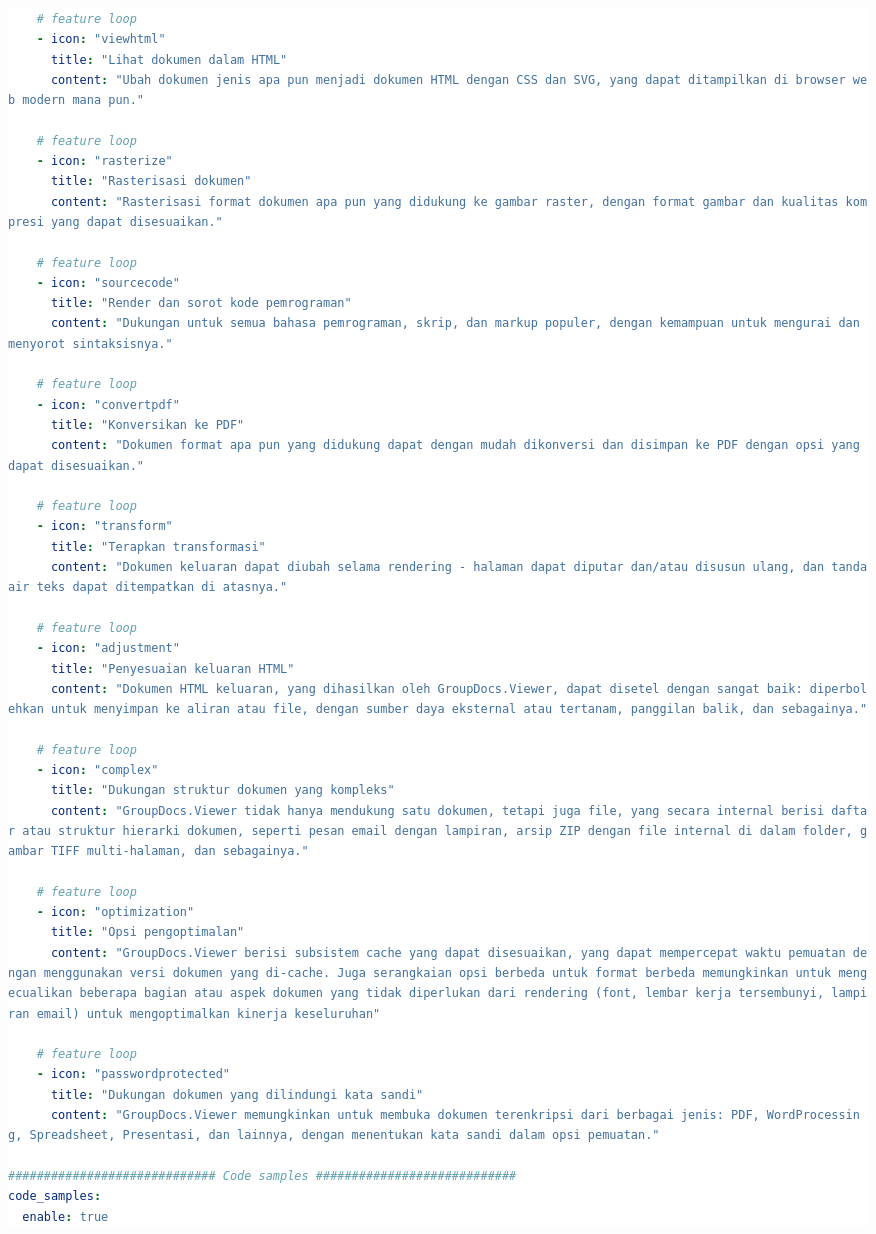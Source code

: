 ```yaml
    # feature loop
    - icon: "viewhtml"
      title: "Lihat dokumen dalam HTML"
      content: "Ubah dokumen jenis apa pun menjadi dokumen HTML dengan CSS dan SVG, yang dapat ditampilkan di browser web modern mana pun."

    # feature loop
    - icon: "rasterize"
      title: "Rasterisasi dokumen"
      content: "Rasterisasi format dokumen apa pun yang didukung ke gambar raster, dengan format gambar dan kualitas kompresi yang dapat disesuaikan."

    # feature loop
    - icon: "sourcecode"
      title: "Render dan sorot kode pemrograman"
      content: "Dukungan untuk semua bahasa pemrograman, skrip, dan markup populer, dengan kemampuan untuk mengurai dan menyorot sintaksisnya."

    # feature loop
    - icon: "convertpdf"
      title: "Konversikan ke PDF"
      content: "Dokumen format apa pun yang didukung dapat dengan mudah dikonversi dan disimpan ke PDF dengan opsi yang dapat disesuaikan."

    # feature loop
    - icon: "transform"
      title: "Terapkan transformasi"
      content: "Dokumen keluaran dapat diubah selama rendering - halaman dapat diputar dan/atau disusun ulang, dan tanda air teks dapat ditempatkan di atasnya."

    # feature loop
    - icon: "adjustment"
      title: "Penyesuaian keluaran HTML"
      content: "Dokumen HTML keluaran, yang dihasilkan oleh GroupDocs.Viewer, dapat disetel dengan sangat baik: diperbolehkan untuk menyimpan ke aliran atau file, dengan sumber daya eksternal atau tertanam, panggilan balik, dan sebagainya."

    # feature loop
    - icon: "complex"
      title: "Dukungan struktur dokumen yang kompleks"
      content: "GroupDocs.Viewer tidak hanya mendukung satu dokumen, tetapi juga file, yang secara internal berisi daftar atau struktur hierarki dokumen, seperti pesan email dengan lampiran, arsip ZIP dengan file internal di dalam folder, gambar TIFF multi-halaman, dan sebagainya."

    # feature loop
    - icon: "optimization"
      title: "Opsi pengoptimalan"
      content: "GroupDocs.Viewer berisi subsistem cache yang dapat disesuaikan, yang dapat mempercepat waktu pemuatan dengan menggunakan versi dokumen yang di-cache. Juga serangkaian opsi berbeda untuk format berbeda memungkinkan untuk mengecualikan beberapa bagian atau aspek dokumen yang tidak diperlukan dari rendering (font, lembar kerja tersembunyi, lampiran email) untuk mengoptimalkan kinerja keseluruhan"

    # feature loop
    - icon: "passwordprotected"
      title: "Dukungan dokumen yang dilindungi kata sandi"
      content: "GroupDocs.Viewer memungkinkan untuk membuka dokumen terenkripsi dari berbagai jenis: PDF, WordProcessing, Spreadsheet, Presentasi, dan lainnya, dengan menentukan kata sandi dalam opsi pemuatan."

############################# Code samples ############################
code_samples:
  enable: true
```
